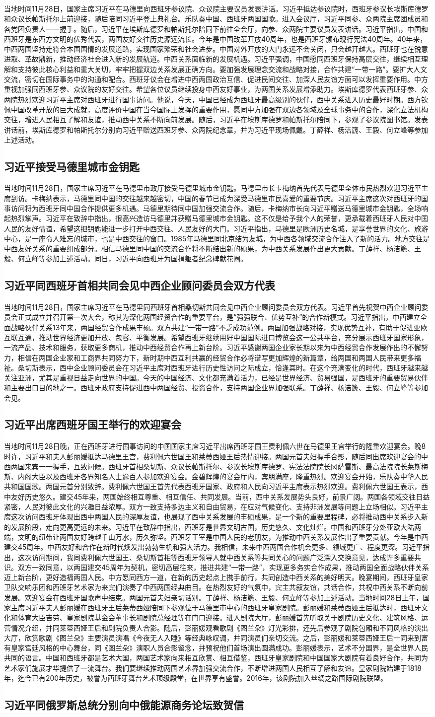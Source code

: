 当地时间11月28日，国家主席习近平在马德里向西班牙参议院、众议院主要议员发表讲话。习近平抵达参议院时，西班牙参议长埃斯库德罗和众议长帕斯托尔上前迎接，随后陪同习近平登上典礼台。乐队奏中国、西班牙两国国歌。进入会议厅，习近平同参、众两院主席团成员和各党团负责人一一握手。随后，习近平在埃斯库德罗和帕斯托尔陪同下前往全会厅，向参、众两院主要议员发表讲话。习近平指出，中国和西班牙是东西方文明的优秀代表，两国友好交往历史源远流长。今年是中国改革开放40周年，也是西班牙颁布现行宪法40周年。40年来，中西两国坚持走符合本国国情的发展道路，实现国家繁荣和社会进步。中国对外开放的大门永远不会关闭，只会越开越大。西班牙也在锐意进取、革故鼎新，推动经济社会进入新的发展轨道。中西关系面临新的发展机遇。习近平强调，中国愿同西班牙保持高层交往，继续相互理解和支持彼此核心利益和重大关切，牢牢把握双边关系发展正确方向。要加强发展理念交流和战略对接，合作共建“一带一路”。要扩大人文交流，密切在国际事务中的沟通和配合。西班牙议会在增进中西两国政治互信、促进民间交往、加深人民友谊方面可以发挥重要作用。中方重视加强同西班牙参、众议院的友好交往。希望各位议员继续投身中西友好事业，为两国关系发展增添助力。埃斯库德罗代表西班牙参、众两院热烈欢迎习近平主席对西班牙进行国事访问。他说，今天，中国已经成为西班牙最高级别的伙伴，西中关系进入历史最好时期。西方钦佩中国改革开放的巨大成就，高度评价中国在当今国际上发挥的重要作用，愿同中方加强在双边各领域及全球事务中的合作，深化立法机构交往，增进人民相互了解和友谊，推动西中关系不断向前发展。随后，习近平在埃斯库德罗和帕斯托尔陪同下，参观了参议院图书馆。发表讲话前，埃斯库德罗和帕斯托尔分别向习近平赠送西班牙参、众两院纪念章，并为习近平现场佩戴。丁薛祥、杨洁篪、王毅、何立峰等参加上述活动。


## 习近平接受马德里城市金钥匙


当地时间11月28日，国家主席习近平在马德里市政厅接受马德里城市金钥匙。马德里市长卡梅纳首先代表马德里全体市民热烈欢迎习近平主席到访。卡梅纳表示，马德里同中国的交往越来越密切，中国的春节已成为深受马德里市民喜爱的重要节庆。习近平主席这次对西班牙的国事访问将为西班牙同中国合作提供更多机遇。马德里期待同中国加强交流合作。随后，卡梅纳市长向习近平赠送马德里城市金钥匙，全场响起热烈掌声。习近平在致辞中指出，很高兴造访马德里并获赠马德里城市金钥匙。这不仅是给予我个人的荣誉，更承载着西班牙人民对中国人民的友好情谊，希望这把钥匙能进一步打开中西交往、人民友好的大门。习近平指出，马德里是欧洲历史名城，是享誉世界的文化、旅游中心，是一座令人难忘的城市，也是中西交往的窗口。1985年马德里同北京结为友城，为中西各领域交流合作注入了新的活力。地方交往是中西友好关系的重要组成部分。相信马德里同中国的交流合作将不断结出新的硕果，为中西关系发展作出更大贡献。丁薛祥、杨洁篪、王毅、何立峰等参加上述活动。同日，习近平向西班牙为国捐躯者纪念碑献花圈。


## 习近平同西班牙首相共同会见中西企业顾问委员会双方代表


当地时间11月28日，国家主席习近平在马德里同西班牙首相桑切斯共同会见中西企业顾问委员会双方代表。习近平首先祝贺中西企业顾问委员会正式成立并召开第一次大会，称其为深化两国经贸合作的重要平台，是“强强联合、优势互补”的合作新模式。习近平指出，中西建立全面战略伙伴关系13年来，两国经贸合作成果丰硕。双方共建“一带一路”不乏成功范例。两国加强战略对接，实现优势互补，有助于促进亚欧互联互通，推动世界经济更加开放、包容、平衡发展。希望西班牙继续用好中国国际进口博览会这一公共平台，充分展示西班牙国家形象，一流产品、技术和服务，获取更多商机，推动中西经贸合作再上新台阶。习近平感谢两国企业家长期以来为中西经贸合作发展作出的不懈努力，相信在两国企业家和工商界共同努力下，新时期中西互利共赢的经贸合作必将谱写更加辉煌的新篇章，给两国和两国人民带来更多福祉。桑切斯表示，西中企业顾问委员会在习近平主席对西班牙进行历史性访问之际成立，恰逢其时。在这个充满变化的时代，西班牙越来越关注亚洲，尤其是重视日益走向世界的中国。今天的中国经济、文化都充满着活力，已经是世界经济、贸易强国，是西班牙的重要贸易伙伴和主要出口目的地之一。西班牙政府支持促进西中两国经贸、投资合作，支持两国企业界加强联系。丁薛祥、杨洁篪、王毅、何立峰等参加会见。


## 习近平出席西班牙国王举行的欢迎宴会


当地时间11月28日晚，正在西班牙进行国事访问的中国国家主席习近平出席西班牙国王费利佩六世在马德里王宫举行的隆重欢迎宴会。晚8时许，习近平和夫人彭丽媛抵达马德里王宫，费利佩六世国王和莱蒂西娅王后热情迎接。两国元首夫妇握手合影，随后同出席欢迎宴会的中西两国来宾一一握手，互致问候。西班牙首相桑切斯、众议长帕斯托尔、参议长埃斯库德罗、宪法法院院长冈萨雷斯、最高法院院长莱斯梅斯、内阁大臣以及西班牙各界知名人士逾百人参加欢迎宴会。金碧辉煌的宴会厅内，宾朋满座，隆重热烈。欢迎宴会开始，乐队奏中华人民共和国国歌。两国元首分别致辞。费利佩六世国王首先代表西班牙国家、政府和人民向习近平主席表示热烈欢迎。费利佩六世国王表示，西中友好历史悠久。建交45年来，两国始终相互尊重、相互信任、共同发展。当前，西中关系发展势头良好，前景广阔。两国各领域交往日益紧密，人民对彼此文化的兴趣日益浓厚。双方一致支持多边主义和自由贸易，在应对气候变化、支持非洲发展等问题上立场相似。习近平主席这次访问西班牙体现出西中两国人民的深厚友谊，也展现了西中关系发展的丰硕成果，是一个新的重要里程碑，必将推动西中关系步入新的发展阶段，走向更高更远的未来。习近平在致辞中指出，西班牙是世界文明古国，历史悠久、文化灿烂。中国和西班牙分处亚欧大陆两端，文明的纽带让两国友好跨越千山万水，历久弥坚。西班牙王室是中国人民的老朋友，为推动中西关系发展作出了重要贡献。今年是中西建交45周年。中西友好和合作在新时代焕发出勃勃生机和强大活力。我相信，未来中西两国合作机会更多、领域更广、程度更深。习近平指出，这次访问期间，我同费利佩六世国王、桑切斯首相等西班牙领导人就中西关系等共同关心的问题广泛深入交换意见，达成许多重要共识。双方一致同意，以两国建交45周年为契机，密切高层往来，推进共建“一带一路”，实现更多务实合作成果，推动两国全面战略伙伴关系迈上新台阶，更好造福两国人民。中方愿同西方一道，在新的历史起点上携手前行，共同创造中西关系的美好明天。晚宴期间，西班牙皇家卫队交响乐团和西班牙艺术家为来宾们演奏了中西两国经典曲目。在热烈友好的气氛中，宾主共叙友谊，共话合作，共祝中西关系不断向前发展。欢迎宴会在西班牙国歌声中结束。两国元首夫妇亲切话别。丁薛祥、杨洁篪、王毅、何立峰等参加上述活动。当地时间28日上午，国家主席习近平夫人彭丽媛在西班牙王后莱蒂西娅陪同下参观位于马德里市中心的西班牙皇家剧院。彭丽媛和莱蒂西娅王后抵达时，西班牙文化和体育大臣吉劳、皇家剧院基金会董事长和剧院总经理等在门口迎接。进入剧院大厅，彭丽媛首先听取关于剧院历史文化、建筑风格、运营情况介绍，并同莱蒂西娅王后和剧院负责人合影。随后，彭丽媛观看歌剧《图兰朵》灯光彩排，还先后参观了剧院包厢和不同风格的演出大厅，欣赏歌剧《图兰朵》主要演员演唱《今夜无人入睡》等经典咏叹调，并同演员们亲切交流。之后，彭丽媛和莱蒂西娅王后一同来到富有皇家宫廷风格的中心舞台，同《图兰朵》演职人员合影留念，并预祝他们首场演出圆满成功。彭丽媛表示，艺术不分国界，是全世界人民共同的语言。中国和西班牙都是艺术大国，两国艺术家向来相互欣赏、相互借鉴，西班牙皇家剧院和中国国家大剧院有着良好合作，共同为艺术家们施展才华提供了一流舞台。我们要继续推动两国艺术界加强交流合作，不断增进两国人民相互了解和友谊。皇家剧院始建于1818年，迄今已有200年历史，被誉为西班牙舞台艺术顶级殿堂，在世界享有盛誉。2016年，该剧院加入丝绸之路国际剧院联盟。


## 习近平同俄罗斯总统分别向中俄能源商务论坛致贺信
